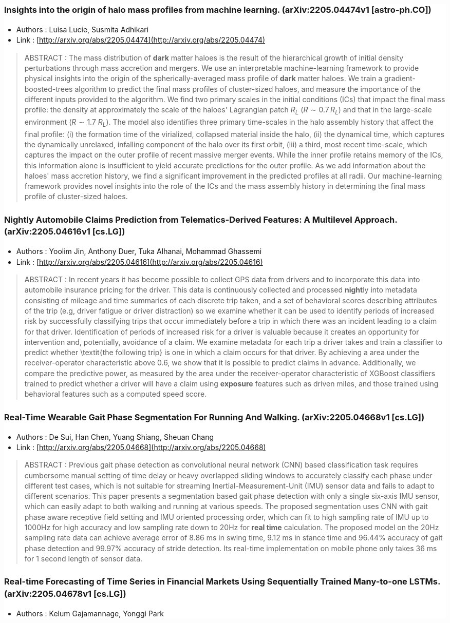 ### Insights into the origin of halo mass profiles from machine learning. (arXiv:2205.04474v1 [astro-ph.CO])
- Authors : Luisa Lucie, Susmita Adhikari
- Link : [http://arxiv.org/abs/2205.04474](http://arxiv.org/abs/2205.04474)
> ABSTRACT  :  The mass distribution of **dark** matter haloes is the result of the hierarchical growth of initial density perturbations through mass accretion and mergers. We use an interpretable machine-learning framework to provide physical insights into the origin of the spherically-averaged mass profile of **dark** matter haloes. We train a gradient-boosted-trees algorithm to predict the final mass profiles of cluster-sized haloes, and measure the importance of the different inputs provided to the algorithm. We find two primary scales in the initial conditions (ICs) that impact the final mass profile: the density at approximately the scale of the haloes' Lagrangian patch $R_L$ ($R\sim 0.7\, R_L$) and that in the large-scale environment ($R\sim 1.7~R_L$). The model also identifies three primary time-scales in the halo assembly history that affect the final profile: (i) the formation time of the virialized, collapsed material inside the halo, (ii) the dynamical time, which captures the dynamically unrelaxed, infalling component of the halo over its first orbit, (iii) a third, most recent time-scale, which captures the impact on the outer profile of recent massive merger events. While the inner profile retains memory of the ICs, this information alone is insufficient to yield accurate predictions for the outer profile. As we add information about the haloes' mass accretion history, we find a significant improvement in the predicted profiles at all radii. Our machine-learning framework provides novel insights into the role of the ICs and the mass assembly history in determining the final mass profile of cluster-sized haloes.  
### **Night**ly Automobile Claims Prediction from Telematics-Derived Features: A Multilevel Approach. (arXiv:2205.04616v1 [cs.LG])
- Authors : Yoolim Jin, Anthony Duer, Tuka Alhanai, Mohammad Ghassemi
- Link : [http://arxiv.org/abs/2205.04616](http://arxiv.org/abs/2205.04616)
> ABSTRACT  :  In recent years it has become possible to collect GPS data from drivers and to incorporate this data into automobile insurance pricing for the driver. This data is continuously collected and processed **night**ly into metadata consisting of mileage and time summaries of each discrete trip taken, and a set of behavioral scores describing attributes of the trip (e.g, driver fatigue or driver distraction) so we examine whether it can be used to identify periods of increased risk by successfully classifying trips that occur immediately before a trip in which there was an incident leading to a claim for that driver. Identification of periods of increased risk for a driver is valuable because it creates an opportunity for intervention and, potentially, avoidance of a claim. We examine metadata for each trip a driver takes and train a classifier to predict whether \textit{the following trip} is one in which a claim occurs for that driver. By achieving a area under the receiver-operator characteristic above 0.6, we show that it is possible to predict claims in advance. Additionally, we compare the predictive power, as measured by the area under the receiver-operator characteristic of XGBoost classifiers trained to predict whether a driver will have a claim using **exposure** features such as driven miles, and those trained using behavioral features such as a computed speed score.  
### Real-Time Wearable Gait Phase Segmentation For Running And Walking. (arXiv:2205.04668v1 [cs.LG])
- Authors : De Sui, Han Chen, Yuang Shiang, Sheuan Chang
- Link : [http://arxiv.org/abs/2205.04668](http://arxiv.org/abs/2205.04668)
> ABSTRACT  :  Previous gait phase detection as convolutional neural network (CNN) based classification task requires cumbersome manual setting of time delay or heavy overlapped sliding windows to accurately classify each phase under different test cases, which is not suitable for streaming Inertial-Measurement-Unit (IMU) sensor data and fails to adapt to different scenarios. This paper presents a segmentation based gait phase detection with only a single six-axis IMU sensor, which can easily adapt to both walking and running at various speeds. The proposed segmentation uses CNN with gait phase aware receptive field setting and IMU oriented processing order, which can fit to high sampling rate of IMU up to 1000Hz for high accuracy and low sampling rate down to 20Hz for **real time** calculation. The proposed model on the 20Hz sampling rate data can achieve average error of 8.86 ms in swing time, 9.12 ms in stance time and 96.44\% accuracy of gait phase detection and 99.97\% accuracy of stride detection. Its real-time implementation on mobile phone only takes 36 ms for 1 second length of sensor data.  
### **Real-time** Forecasting of Time Series in Financial Markets Using Sequentially Trained Many-to-one LSTMs. (arXiv:2205.04678v1 [cs.LG])
- Authors : Kelum Gajamannage, Yonggi Park